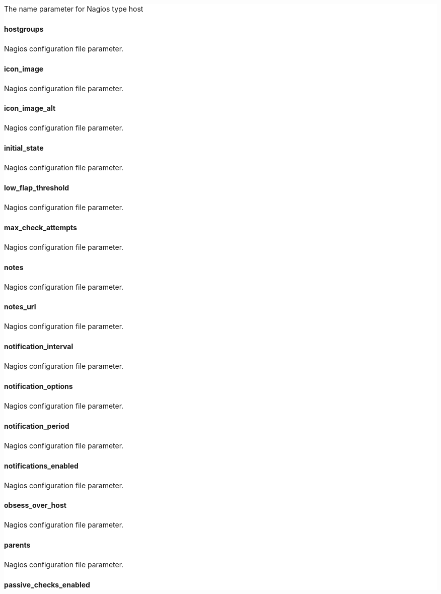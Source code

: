 The name parameter for Nagios type host

#### hostgroups

Nagios configuration file parameter.

#### icon\_image

Nagios configuration file parameter.

#### icon\_image\_alt

Nagios configuration file parameter.

#### initial\_state

Nagios configuration file parameter.

#### low\_flap\_threshold

Nagios configuration file parameter.

#### max\_check\_attempts

Nagios configuration file parameter.

#### notes

Nagios configuration file parameter.

#### notes\_url

Nagios configuration file parameter.

#### notification\_interval

Nagios configuration file parameter.

#### notification\_options

Nagios configuration file parameter.

#### notification\_period

Nagios configuration file parameter.

#### notifications\_enabled

Nagios configuration file parameter.

#### obsess\_over\_host

Nagios configuration file parameter.

#### parents

Nagios configuration file parameter.

#### passive\_checks\_enabled
